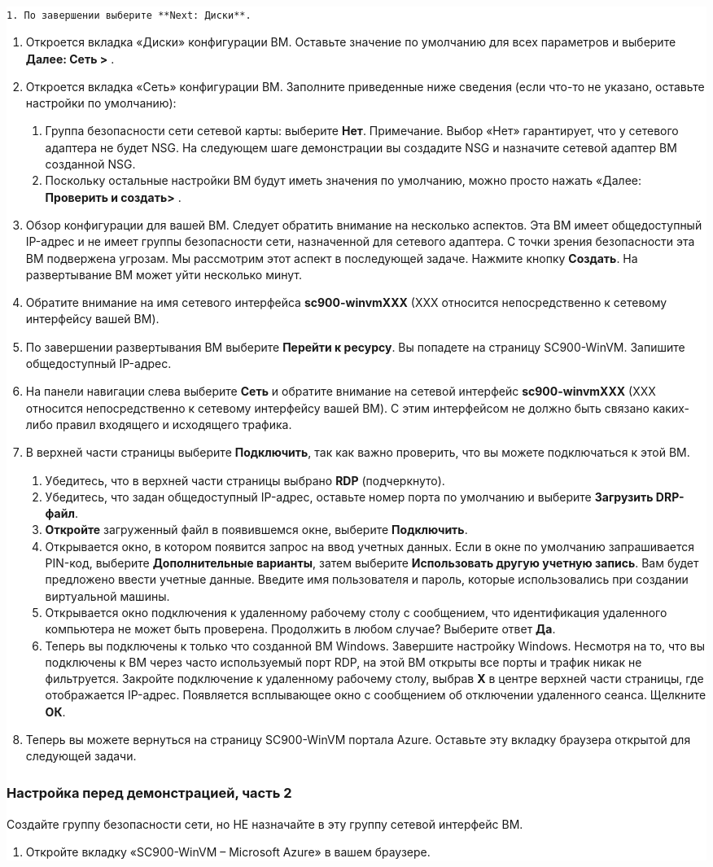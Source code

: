     1. По завершении выберите **Next: Диски**.

1. Откроется вкладка «Диски» конфигурации ВМ.  Оставьте значение по умолчанию для всех параметров и выберите **Далее: Сеть >** .

1. Откроется вкладка «Сеть» конфигурации ВМ.  Заполните приведенные ниже сведения (если что-то не указано, оставьте настройки по умолчанию):
    1. Группа безопасности сети сетевой карты: выберите **Нет**.  Примечание. Выбор «Нет» гарантирует, что у сетевого адаптера не будет NSG.  На следующем шаге демонстрации вы создадите NSG и назначите сетевой адаптер ВМ созданной NSG.
    1. Поскольку остальные настройки ВМ будут иметь значения по умолчанию, можно просто нажать «Далее: **Проверить и создать>** .

1. Обзор конфигурации для вашей ВМ.  Следует обратить внимание на несколько аспектов. Эта ВМ имеет общедоступный IP-адрес и не имеет группы безопасности сети, назначенной для сетевого адаптера.  С точки зрения безопасности эта ВМ подвержена угрозам.  Мы рассмотрим этот аспект в последующей задаче. Нажмите кнопку **Создать**.  На развертывание ВМ может уйти несколько минут.

1. Обратите внимание на имя сетевого интерфейса **sc900-winvmXXX** (XXX относится непосредственно к сетевому интерфейсу вашей ВМ).

1. По завершении развертывания ВМ выберите **Перейти к ресурсу**.  Вы попадете на страницу SC900-WinVM.  Запишите общедоступный IP-адрес.

1. На панели навигации слева выберите **Сеть** и обратите внимание на сетевой интерфейс **sc900-winvmXXX** (XXX относится непосредственно к сетевому интерфейсу вашей ВМ).  С этим интерфейсом не должно быть связано каких-либо правил входящего и исходящего трафика.  

1. В верхней части страницы выберите **Подключить**, так как важно проверить, что вы можете подключаться к этой ВМ.
    1. Убедитесь, что в верхней части страницы выбрано **RDP** (подчеркнуто).
    1. Убедитесь, что задан общедоступный IP-адрес, оставьте номер порта по умолчанию и выберите **Загрузить DRP-файл**.
    1. **Откройте** загруженный файл в появившемся окне, выберите **Подключить**.
    1. Открывается окно, в котором появится запрос на ввод учетных данных. Если в окне по умолчанию запрашивается PIN-код, выберите **Дополнительные варианты**, затем выберите **Использовать другую учетную запись**.   Вам будет предложено ввести учетные данные.  Введите имя пользователя и пароль, которые использовались при создании виртуальной машины.
    1. Открывается окно подключения к удаленному рабочему столу с сообщением, что идентификация удаленного компьютера не может быть проверена.  Продолжить в любом случае?  Выберите ответ **Да**.
    1. Теперь вы подключены к только что созданной ВМ Windows. Завершите настройку Windows. Несмотря на то, что вы подключены к ВМ через часто используемый порт RDP, на этой ВМ открыты все порты и трафик никак не фильтруется.  Закройте подключение к удаленному рабочему столу, выбрав **X** в центре верхней части страницы, где отображается IP-адрес.  Появляется всплывающее окно с сообщением об отключении удаленного сеанса. Щелкните **ОК**.

1. Теперь вы можете вернуться на страницу SC900-WinVM портала Azure.  Оставьте эту вкладку браузера открытой для следующей задачи.

### <a name="pre-demo-setup-part-2"></a>Настройка перед демонстрацией, часть 2

Создайте группу безопасности сети, но НЕ назначайте в эту группу сетевой интерфейс ВМ.  

1. Откройте вкладку «SC900-WinVM – Microsoft Azure» в вашем браузере.
